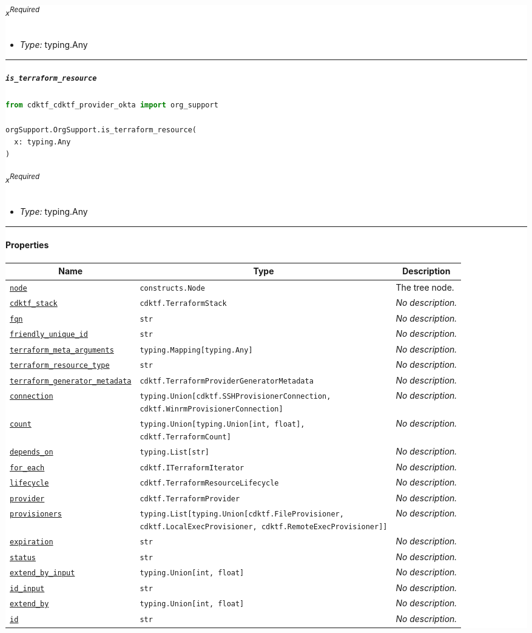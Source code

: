 ###### `x`<sup>Required</sup> <a name="x" id="@cdktf/provider-okta.orgSupport.OrgSupport.isTerraformElement.parameter.x"></a>

- *Type:* typing.Any

---

##### `is_terraform_resource` <a name="is_terraform_resource" id="@cdktf/provider-okta.orgSupport.OrgSupport.isTerraformResource"></a>

```python
from cdktf_cdktf_provider_okta import org_support

orgSupport.OrgSupport.is_terraform_resource(
  x: typing.Any
)
```

###### `x`<sup>Required</sup> <a name="x" id="@cdktf/provider-okta.orgSupport.OrgSupport.isTerraformResource.parameter.x"></a>

- *Type:* typing.Any

---

#### Properties <a name="Properties" id="Properties"></a>

| **Name** | **Type** | **Description** |
| --- | --- | --- |
| <code><a href="#@cdktf/provider-okta.orgSupport.OrgSupport.property.node">node</a></code> | <code>constructs.Node</code> | The tree node. |
| <code><a href="#@cdktf/provider-okta.orgSupport.OrgSupport.property.cdktfStack">cdktf_stack</a></code> | <code>cdktf.TerraformStack</code> | *No description.* |
| <code><a href="#@cdktf/provider-okta.orgSupport.OrgSupport.property.fqn">fqn</a></code> | <code>str</code> | *No description.* |
| <code><a href="#@cdktf/provider-okta.orgSupport.OrgSupport.property.friendlyUniqueId">friendly_unique_id</a></code> | <code>str</code> | *No description.* |
| <code><a href="#@cdktf/provider-okta.orgSupport.OrgSupport.property.terraformMetaArguments">terraform_meta_arguments</a></code> | <code>typing.Mapping[typing.Any]</code> | *No description.* |
| <code><a href="#@cdktf/provider-okta.orgSupport.OrgSupport.property.terraformResourceType">terraform_resource_type</a></code> | <code>str</code> | *No description.* |
| <code><a href="#@cdktf/provider-okta.orgSupport.OrgSupport.property.terraformGeneratorMetadata">terraform_generator_metadata</a></code> | <code>cdktf.TerraformProviderGeneratorMetadata</code> | *No description.* |
| <code><a href="#@cdktf/provider-okta.orgSupport.OrgSupport.property.connection">connection</a></code> | <code>typing.Union[cdktf.SSHProvisionerConnection, cdktf.WinrmProvisionerConnection]</code> | *No description.* |
| <code><a href="#@cdktf/provider-okta.orgSupport.OrgSupport.property.count">count</a></code> | <code>typing.Union[typing.Union[int, float], cdktf.TerraformCount]</code> | *No description.* |
| <code><a href="#@cdktf/provider-okta.orgSupport.OrgSupport.property.dependsOn">depends_on</a></code> | <code>typing.List[str]</code> | *No description.* |
| <code><a href="#@cdktf/provider-okta.orgSupport.OrgSupport.property.forEach">for_each</a></code> | <code>cdktf.ITerraformIterator</code> | *No description.* |
| <code><a href="#@cdktf/provider-okta.orgSupport.OrgSupport.property.lifecycle">lifecycle</a></code> | <code>cdktf.TerraformResourceLifecycle</code> | *No description.* |
| <code><a href="#@cdktf/provider-okta.orgSupport.OrgSupport.property.provider">provider</a></code> | <code>cdktf.TerraformProvider</code> | *No description.* |
| <code><a href="#@cdktf/provider-okta.orgSupport.OrgSupport.property.provisioners">provisioners</a></code> | <code>typing.List[typing.Union[cdktf.FileProvisioner, cdktf.LocalExecProvisioner, cdktf.RemoteExecProvisioner]]</code> | *No description.* |
| <code><a href="#@cdktf/provider-okta.orgSupport.OrgSupport.property.expiration">expiration</a></code> | <code>str</code> | *No description.* |
| <code><a href="#@cdktf/provider-okta.orgSupport.OrgSupport.property.status">status</a></code> | <code>str</code> | *No description.* |
| <code><a href="#@cdktf/provider-okta.orgSupport.OrgSupport.property.extendByInput">extend_by_input</a></code> | <code>typing.Union[int, float]</code> | *No description.* |
| <code><a href="#@cdktf/provider-okta.orgSupport.OrgSupport.property.idInput">id_input</a></code> | <code>str</code> | *No description.* |
| <code><a href="#@cdktf/provider-okta.orgSupport.OrgSupport.property.extendBy">extend_by</a></code> | <code>typing.Union[int, float]</code> | *No description.* |
| <code><a href="#@cdktf/provider-okta.orgSupport.OrgSupport.property.id">id</a></code> | <code>str</code> | *No description.* |
